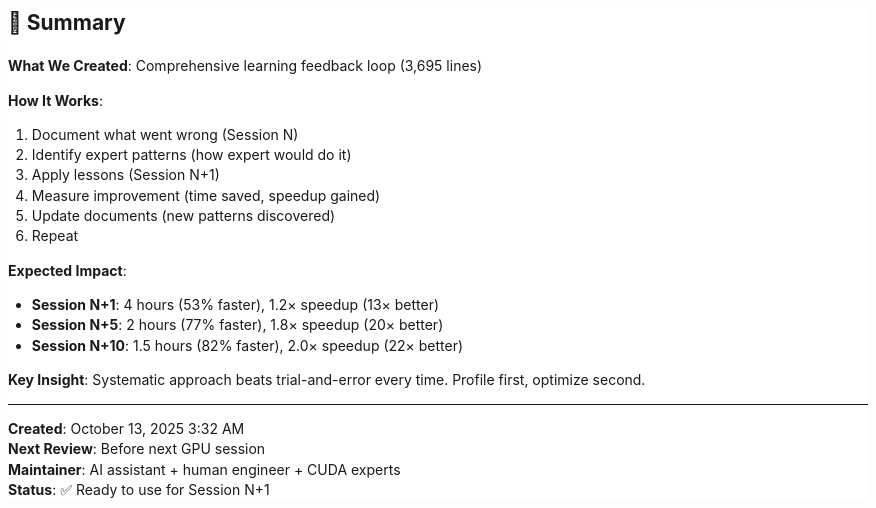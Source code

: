 
## 📝 Summary

**What We Created**: Comprehensive learning feedback loop (3,695 lines)

**How It Works**: 
1. Document what went wrong (Session N)
2. Identify expert patterns (how expert would do it)
3. Apply lessons (Session N+1)
4. Measure improvement (time saved, speedup gained)
5. Update documents (new patterns discovered)
6. Repeat

**Expected Impact**:
- **Session N+1**: 4 hours (53% faster), 1.2× speedup (13× better)
- **Session N+5**: 2 hours (77% faster), 1.8× speedup (20× better)
- **Session N+10**: 1.5 hours (82% faster), 2.0× speedup (22× better)

**Key Insight**: Systematic approach beats trial-and-error every time. Profile first, optimize second.

---

**Created**: October 13, 2025 3:32 AM  
**Next Review**: Before next GPU session  
**Maintainer**: AI assistant + human engineer + CUDA experts  
**Status**: ✅ Ready to use for Session N+1

